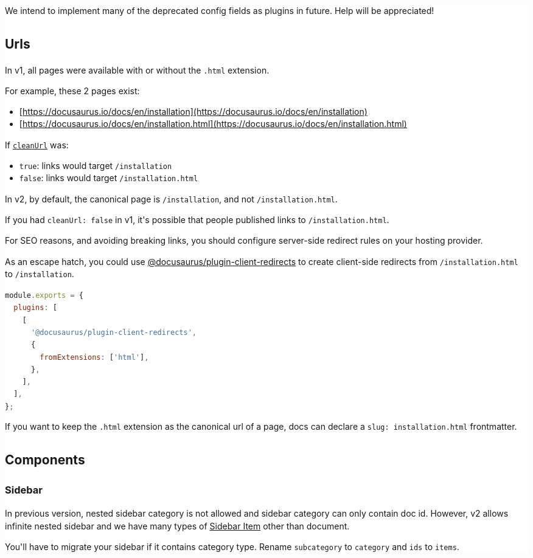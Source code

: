 We intend to implement many of the deprecated config fields as plugins in future. Help will be appreciated!

## Urls

In v1, all pages were available with or without the `.html` extension.

For example, these 2 pages exist:

- [https://docusaurus.io/docs/en/installation](https://docusaurus.io/docs/en/installation)
- [https://docusaurus.io/docs/en/installation.html](https://docusaurus.io/docs/en/installation.html)

If [`cleanUrl`](https://docusaurus.io/docs/en/site-config#cleanurl-boolean) was:

- `true`: links would target `/installation`
- `false`: links would target `/installation.html`

In v2, by default, the canonical page is `/installation`, and not `/installation.html`.

If you had `cleanUrl: false` in v1, it's possible that people published links to `/installation.html`.

For SEO reasons, and avoiding breaking links, you should configure server-side redirect rules on your hosting provider.

As an escape hatch, you could use [@docusaurus/plugin-client-redirects](./using-plugins.md#docusaurusplugin-client-redirects) to create client-side redirects from `/installation.html` to `/installation`.

```js
module.exports = {
  plugins: [
    [
      '@docusaurus/plugin-client-redirects',
      {
        fromExtensions: ['html'],
      },
    ],
  ],
};
```

If you want to keep the `.html` extension as the canonical url of a page, docs can declare a `slug: installation.html` frontmatter.

## Components

### Sidebar

In previous version, nested sidebar category is not allowed and sidebar category can only contain doc id. However, v2 allows infinite nested sidebar and we have many types of [Sidebar Item](docs.md#sidebar-item) other than document.

You'll have to migrate your sidebar if it contains category type. Rename `subcategory` to `category` and `ids` to `items`.
